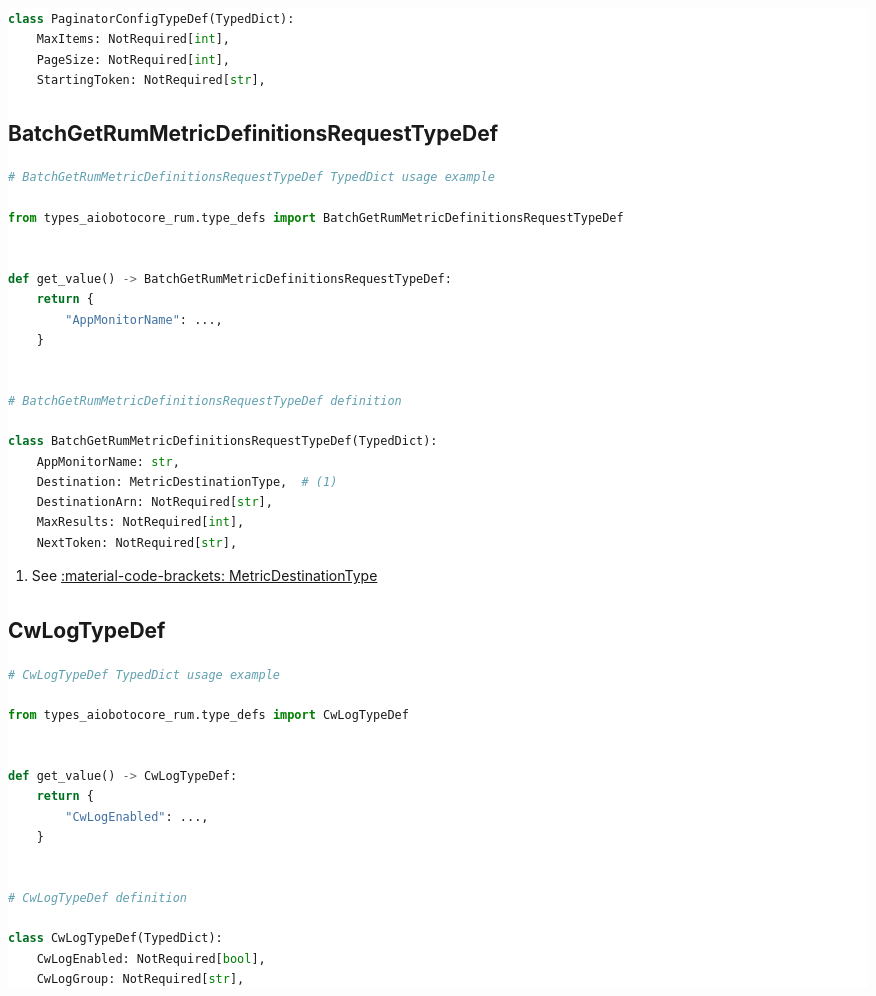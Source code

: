 ```python
class PaginatorConfigTypeDef(TypedDict):
    MaxItems: NotRequired[int],
    PageSize: NotRequired[int],
    StartingToken: NotRequired[str],
```


## BatchGetRumMetricDefinitionsRequestTypeDef

```python
# BatchGetRumMetricDefinitionsRequestTypeDef TypedDict usage example

from types_aiobotocore_rum.type_defs import BatchGetRumMetricDefinitionsRequestTypeDef


def get_value() -> BatchGetRumMetricDefinitionsRequestTypeDef:
    return {
        "AppMonitorName": ...,
    }


# BatchGetRumMetricDefinitionsRequestTypeDef definition

class BatchGetRumMetricDefinitionsRequestTypeDef(TypedDict):
    AppMonitorName: str,
    Destination: MetricDestinationType,  # (1)
    DestinationArn: NotRequired[str],
    MaxResults: NotRequired[int],
    NextToken: NotRequired[str],
```

1. See [:material-code-brackets: MetricDestinationType](./literals.md#metricdestinationtype)

## CwLogTypeDef

```python
# CwLogTypeDef TypedDict usage example

from types_aiobotocore_rum.type_defs import CwLogTypeDef


def get_value() -> CwLogTypeDef:
    return {
        "CwLogEnabled": ...,
    }


# CwLogTypeDef definition

class CwLogTypeDef(TypedDict):
    CwLogEnabled: NotRequired[bool],
    CwLogGroup: NotRequired[str],
```
